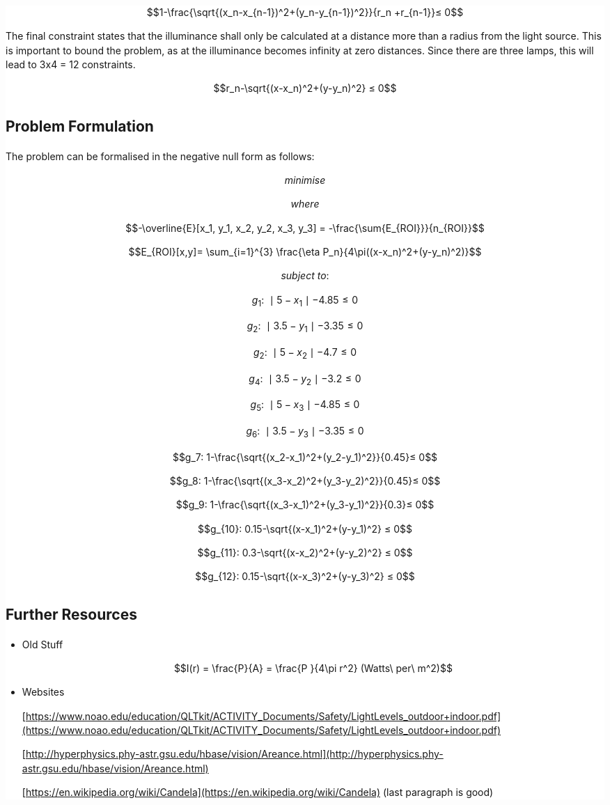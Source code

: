 $$1-\frac{\sqrt{(x_n-x_{n-1})^2+(y_n-y_{n-1})^2}}{r_n +r_{n-1}}≤ 0$$

The final constraint states that the illuminance shall only be calculated at a distance more than a radius from the light source. This is important to bound the problem, as at the illuminance becomes infinity at zero distances. Since there are three lamps, this will lead to 3x4 = 12 constraints.

$$r_n-\sqrt{(x-x_n)^2+(y-y_n)^2} ≤ 0$$

## Problem Formulation

The problem can be formalised in the negative null form as follows: 

$$minimise$$

$$where$$

$$-\overline{E}[x_1, y_1, x_2, y_2, x_3, y_3] = -\frac{\sum{E_{ROI}}}{n_{ROI}}$$

$$E_{ROI}[x,y]= \sum_{i=1}^{3} \frac{\eta P_n}{4\pi((x-x_n)^2+(y-y_n)^2)}$$

$$subject\ to:$$

$$g_1:\ \mid 5 -x_1\mid - 4.85 ≤0$$

$$g_2:\ \mid 3.5 -y_1\mid - 3.35 ≤0$$

$$g_2:\ \mid 5 -x_2\mid - 4.7 ≤0$$

$$g_4:\ \mid 3.5 -y_2\mid - 3.2 ≤0$$

$$g_5:\ \mid 5 -x_3\mid - 4.85 ≤0$$

$$g_6:\ \mid 3.5 -y_3\mid - 3.35 ≤0$$

$$g_7: 1-\frac{\sqrt{(x_2-x_1)^2+(y_2-y_1)^2}}{0.45}≤ 0$$

$$g_8: 1-\frac{\sqrt{(x_3-x_2)^2+(y_3-y_2)^2}}{0.45}≤ 0$$

$$g_9: 1-\frac{\sqrt{(x_3-x_1)^2+(y_3-y_1)^2}}{0.3}≤ 0$$

$$g_{10}: 0.15-\sqrt{(x-x_1)^2+(y-y_1)^2} ≤ 0$$

$$g_{11}: 0.3-\sqrt{(x-x_2)^2+(y-y_2)^2} ≤ 0$$

$$g_{12}: 0.15-\sqrt{(x-x_3)^2+(y-y_3)^2} ≤ 0$$

## Further Resources

- Old Stuff

    $$I(r) = \frac{P}{A} = \frac{P }{4\pi r^2} (Watts\ per\ m^2)$$

- Websites

    [https://www.noao.edu/education/QLTkit/ACTIVITY_Documents/Safety/LightLevels_outdoor+indoor.pdf](https://www.noao.edu/education/QLTkit/ACTIVITY_Documents/Safety/LightLevels_outdoor+indoor.pdf)

    [http://hyperphysics.phy-astr.gsu.edu/hbase/vision/Areance.html](http://hyperphysics.phy-astr.gsu.edu/hbase/vision/Areance.html)

    [https://en.wikipedia.org/wiki/Candela](https://en.wikipedia.org/wiki/Candela) (last paragraph is good)
